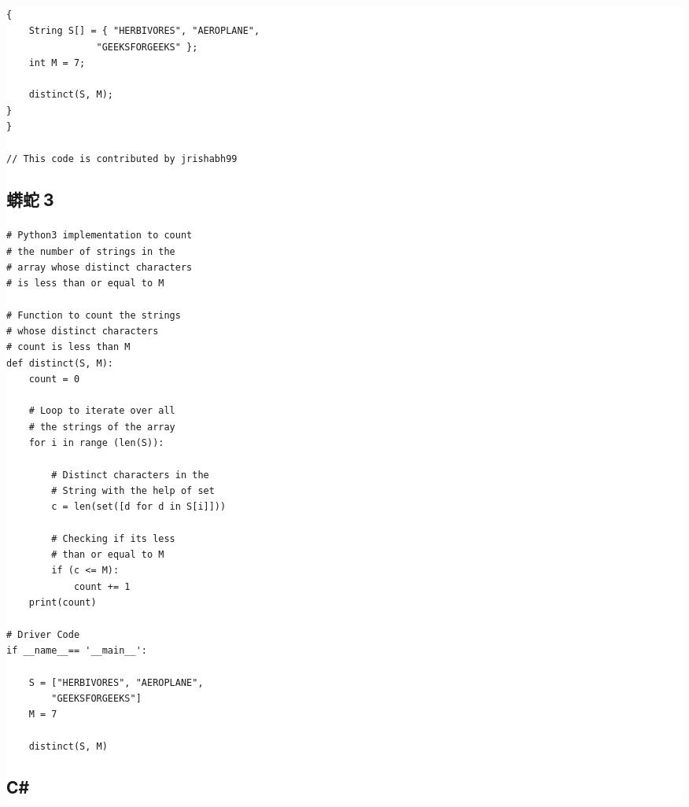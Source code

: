 ```
{
    String S[] = { "HERBIVORES", "AEROPLANE",
                "GEEKSFORGEEKS" };
    int M = 7;

    distinct(S, M);
}
}

// This code is contributed by jrishabh99
```

## 蟒蛇 3

```
# Python3 implementation to count
# the number of strings in the
# array whose distinct characters
# is less than or equal to M

# Function to count the strings
# whose distinct characters
# count is less than M
def distinct(S, M):
    count = 0

    # Loop to iterate over all
    # the strings of the array
    for i in range (len(S)):

        # Distinct characters in the
        # String with the help of set
        c = len(set([d for d in S[i]]))

        # Checking if its less
        # than or equal to M
        if (c <= M):
            count += 1
    print(count)

# Driver Code
if __name__== '__main__':

    S = ["HERBIVORES", "AEROPLANE",
        "GEEKSFORGEEKS"]
    M = 7

    distinct(S, M)
```

## C#
